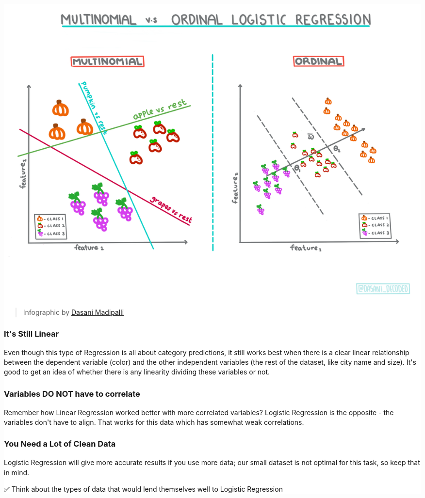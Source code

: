 ![Multinomial vs Ordinal Regression](./images/multinomial-ordinal.png)
> Infographic by [Dasani Madipalli](https://twitter.com/dasani_decoded)

### It's Still Linear

Even though this type of Regression is all about category predictions, it still works best when there is a clear linear relationship between the dependent variable (color) and the other independent variables (the rest of the dataset, like city name and size). It's good to get an idea of whether there is any linearity dividing these variables or not.

### Variables DO NOT have to correlate

Remember how Linear Regression worked better with more correlated variables? Logistic Regression is the opposite - the variables don't have to align. That works for this data which has somewhat weak correlations.
### You Need a Lot of Clean Data

Logistic Regression will give more accurate results if you use more data; our small dataset is not optimal for this task, so keep that in mind.

✅ Think about the types of data that would lend themselves well to Logistic Regression
